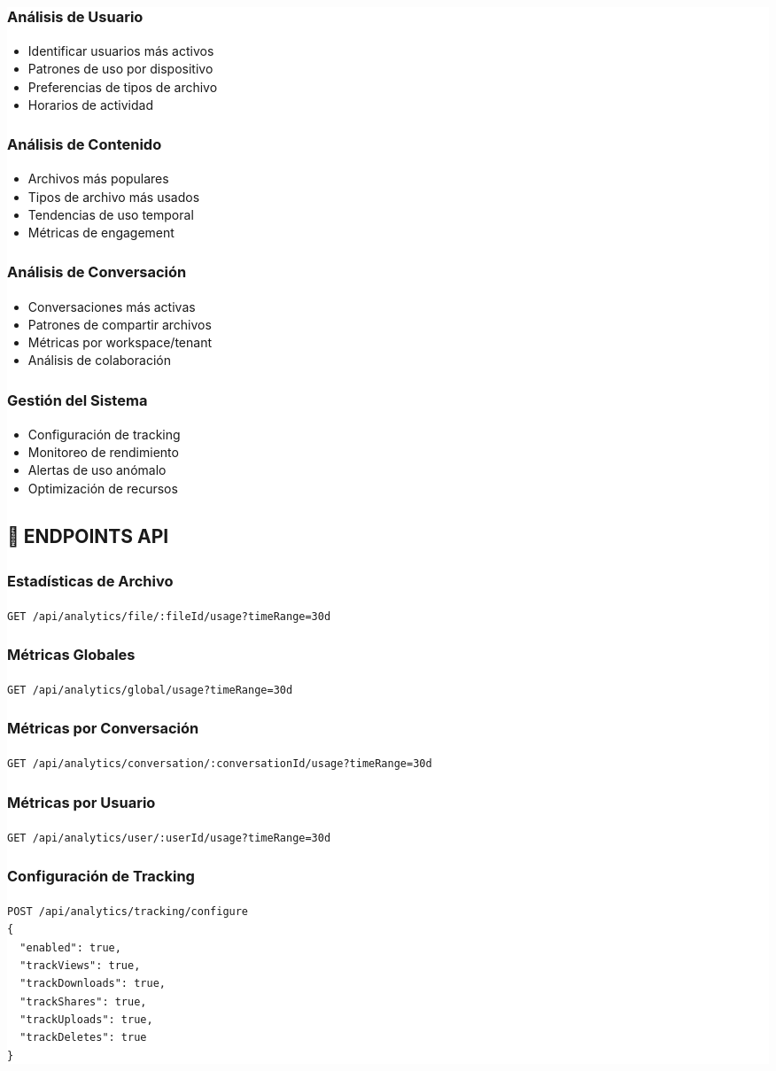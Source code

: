 ### **Análisis de Usuario**
- Identificar usuarios más activos
- Patrones de uso por dispositivo
- Preferencias de tipos de archivo
- Horarios de actividad

### **Análisis de Contenido**
- Archivos más populares
- Tipos de archivo más usados
- Tendencias de uso temporal
- Métricas de engagement

### **Análisis de Conversación**
- Conversaciones más activas
- Patrones de compartir archivos
- Métricas por workspace/tenant
- Análisis de colaboración

### **Gestión del Sistema**
- Configuración de tracking
- Monitoreo de rendimiento
- Alertas de uso anómalo
- Optimización de recursos

## 🎯 ENDPOINTS API

### **Estadísticas de Archivo**
```
GET /api/analytics/file/:fileId/usage?timeRange=30d
```

### **Métricas Globales**
```
GET /api/analytics/global/usage?timeRange=30d
```

### **Métricas por Conversación**
```
GET /api/analytics/conversation/:conversationId/usage?timeRange=30d
```

### **Métricas por Usuario**
```
GET /api/analytics/user/:userId/usage?timeRange=30d
```

### **Configuración de Tracking**
```
POST /api/analytics/tracking/configure
{
  "enabled": true,
  "trackViews": true,
  "trackDownloads": true,
  "trackShares": true,
  "trackUploads": true,
  "trackDeletes": true
}
```

